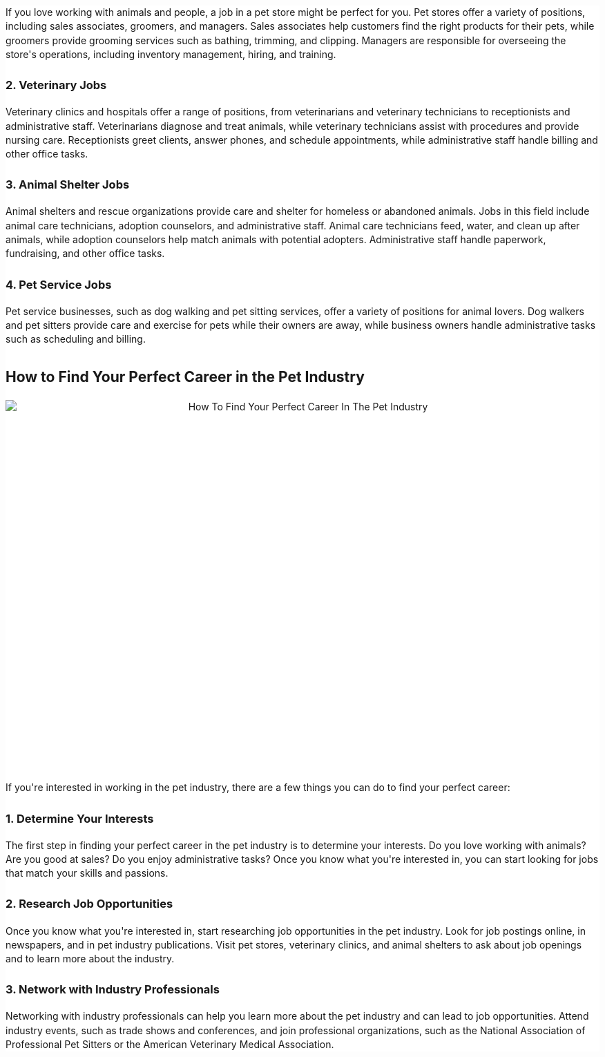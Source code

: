 <p>If you love working with animals and people, a job in a pet store might be perfect for you. Pet stores offer a variety of positions, including sales associates, groomers, and managers. Sales associates help customers find the right products for their pets, while groomers provide grooming services such as bathing, trimming, and clipping. Managers are responsible for overseeing the store's operations, including inventory management, hiring, and training.</p>

<h3>2. Veterinary Jobs</h3>

<p>Veterinary clinics and hospitals offer a range of positions, from veterinarians and veterinary technicians to receptionists and administrative staff. Veterinarians diagnose and treat animals, while veterinary technicians assist with procedures and provide nursing care. Receptionists greet clients, answer phones, and schedule appointments, while administrative staff handle billing and other office tasks.</p>

<h3>3. Animal Shelter Jobs</h3>

<p>Animal shelters and rescue organizations provide care and shelter for homeless or abandoned animals. Jobs in this field include animal care technicians, adoption counselors, and administrative staff. Animal care technicians feed, water, and clean up after animals, while adoption counselors help match animals with potential adopters. Administrative staff handle paperwork, fundraising, and other office tasks.</p>

<h3>4. Pet Service Jobs</h3>

<p>Pet service businesses, such as dog walking and pet sitting services, offer a variety of positions for animal lovers. Dog walkers and pet sitters provide care and exercise for pets while their owners are away, while business owners handle administrative tasks such as scheduling and billing.</p>

<h2>How to Find Your Perfect Career in the Pet Industry</h2>

<center>
	<img src="https://tse1.mm.bing.net/th?q=How%20To%20Find%20Your%20Perfect%20Career%20In%20The%20Pet%20Industry&w=800&h=500&c=1&rs=1" alt="How To Find Your Perfect Career In The Pet Industry" width="800" height="500" style="display: block; width: 100%; height: auto">
</center>

<p>If you're interested in working in the pet industry, there are a few things you can do to find your perfect career:</p>

<h3>1. Determine Your Interests</h3>

<p>The first step in finding your perfect career in the pet industry is to determine your interests. Do you love working with animals? Are you good at sales? Do you enjoy administrative tasks? Once you know what you're interested in, you can start looking for jobs that match your skills and passions.</p>

<h3>2. Research Job Opportunities</h3>

<p>Once you know what you're interested in, start researching job opportunities in the pet industry. Look for job postings online, in newspapers, and in pet industry publications. Visit pet stores, veterinary clinics, and animal shelters to ask about job openings and to learn more about the industry.</p>

<h3>3. Network with Industry Professionals</h3>

<p>Networking with industry professionals can help you learn more about the pet industry and can lead to job opportunities. Attend industry events, such as trade shows and conferences, and join professional organizations, such as the National Association of Professional Pet Sitters or the American Veterinary Medical Association.</p>
